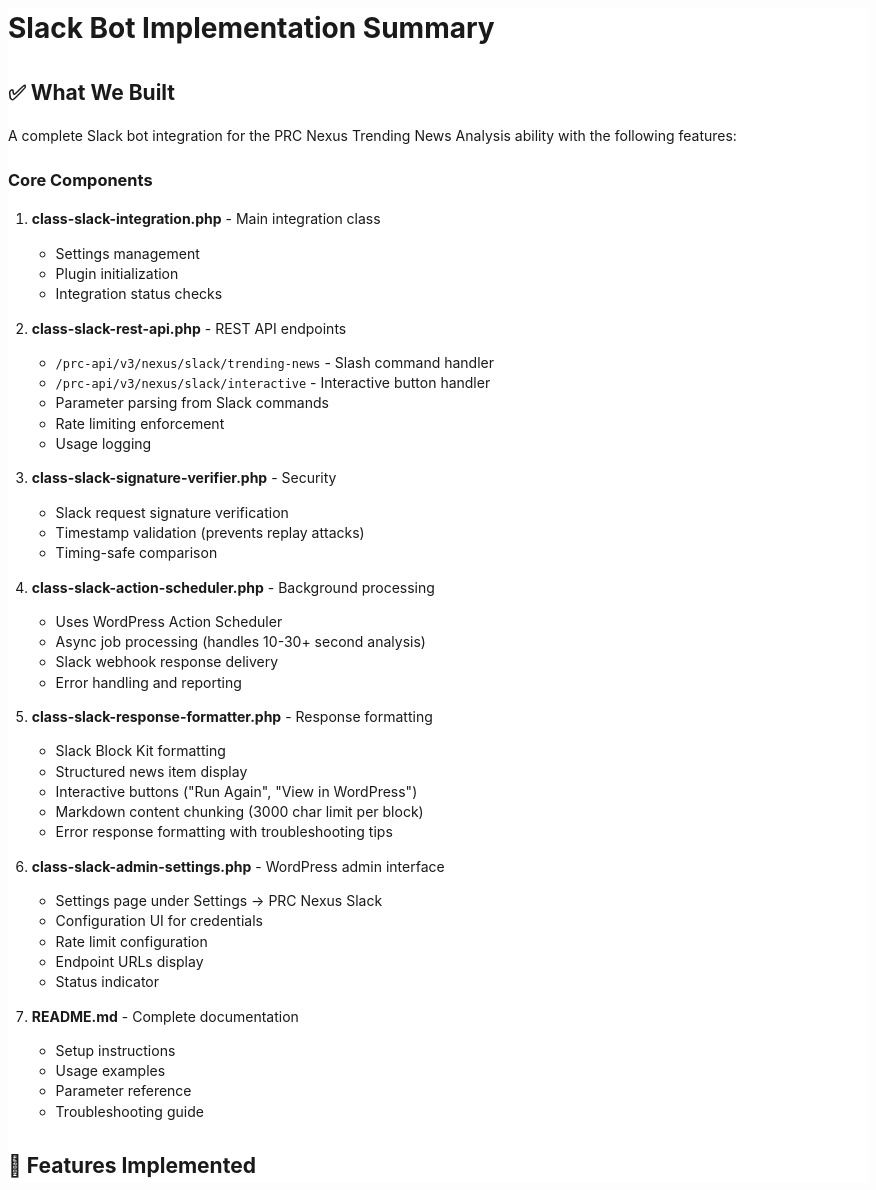 # Slack Bot Implementation Summary

## ✅ What We Built

A complete Slack bot integration for the PRC Nexus Trending News Analysis ability with the following features:

### Core Components

1. **class-slack-integration.php** - Main integration class
    - Settings management
    - Plugin initialization
    - Integration status checks

2. **class-slack-rest-api.php** - REST API endpoints
    - `/prc-api/v3/nexus/slack/trending-news` - Slash command handler
    - `/prc-api/v3/nexus/slack/interactive` - Interactive button handler
    - Parameter parsing from Slack commands
    - Rate limiting enforcement
    - Usage logging

3. **class-slack-signature-verifier.php** - Security
    - Slack request signature verification
    - Timestamp validation (prevents replay attacks)
    - Timing-safe comparison

4. **class-slack-action-scheduler.php** - Background processing
    - Uses WordPress Action Scheduler
    - Async job processing (handles 10-30+ second analysis)
    - Slack webhook response delivery
    - Error handling and reporting

5. **class-slack-response-formatter.php** - Response formatting
    - Slack Block Kit formatting
    - Structured news item display
    - Interactive buttons ("Run Again", "View in WordPress")
    - Markdown content chunking (3000 char limit per block)
    - Error response formatting with troubleshooting tips

6. **class-slack-admin-settings.php** - WordPress admin interface
    - Settings page under Settings → PRC Nexus Slack
    - Configuration UI for credentials
    - Rate limit configuration
    - Endpoint URLs display
    - Status indicator

7. **README.md** - Complete documentation
    - Setup instructions
    - Usage examples
    - Parameter reference
    - Troubleshooting guide

## 🎯 Features Implemented
